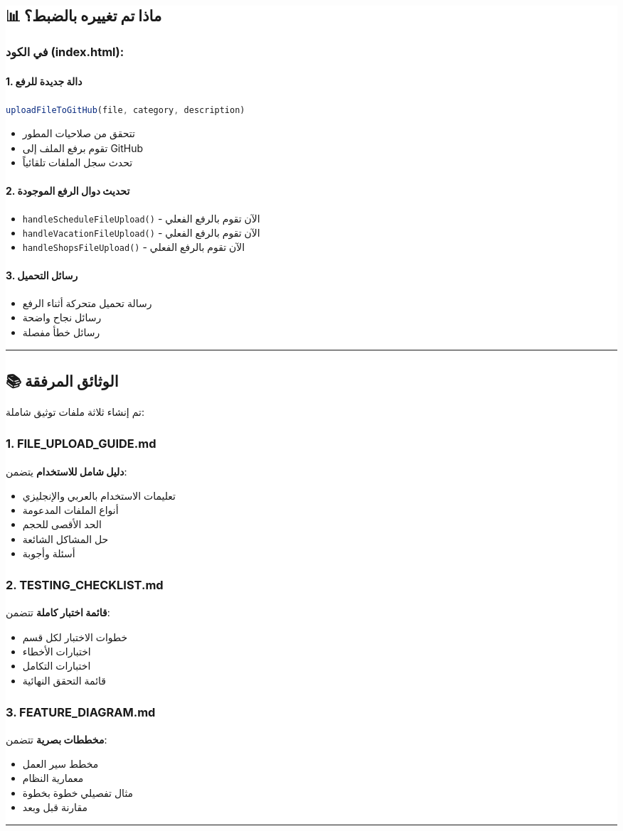 
## 📊 ماذا تم تغييره بالضبط؟

### في الكود (index.html):

#### 1. دالة جديدة للرفع
```javascript
uploadFileToGitHub(file, category, description)
```
- تتحقق من صلاحيات المطور
- تقوم برفع الملف إلى GitHub
- تحدث سجل الملفات تلقائياً

#### 2. تحديث دوال الرفع الموجودة
- `handleScheduleFileUpload()` - الآن تقوم بالرفع الفعلي
- `handleVacationFileUpload()` - الآن تقوم بالرفع الفعلي
- `handleShopsFileUpload()` - الآن تقوم بالرفع الفعلي

#### 3. رسائل التحميل
- رسالة تحميل متحركة أثناء الرفع
- رسائل نجاح واضحة
- رسائل خطأ مفصلة

---

## 📚 الوثائق المرفقة

تم إنشاء ثلاثة ملفات توثيق شاملة:

### 1. FILE_UPLOAD_GUIDE.md
**دليل شامل للاستخدام** يتضمن:
- تعليمات الاستخدام بالعربي والإنجليزي
- أنواع الملفات المدعومة
- الحد الأقصى للحجم
- حل المشاكل الشائعة
- أسئلة وأجوبة

### 2. TESTING_CHECKLIST.md
**قائمة اختبار كاملة** تتضمن:
- خطوات الاختبار لكل قسم
- اختبارات الأخطاء
- اختبارات التكامل
- قائمة التحقق النهائية

### 3. FEATURE_DIAGRAM.md
**مخططات بصرية** تتضمن:
- مخطط سير العمل
- معمارية النظام
- مثال تفصيلي خطوة بخطوة
- مقارنة قبل وبعد

---